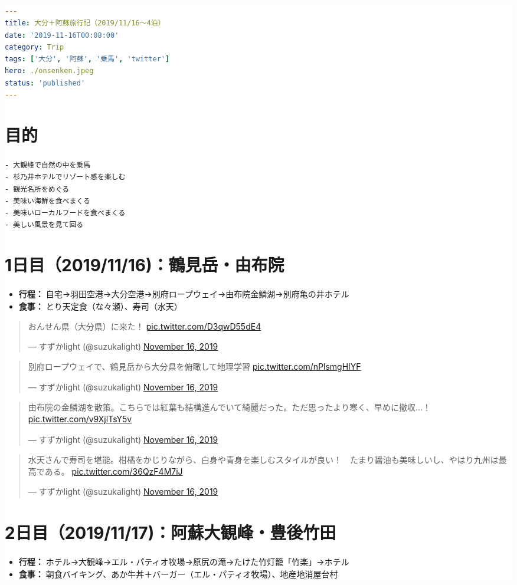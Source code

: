 ```yaml
---
title: 大分＋阿蘇旅行記（2019/11/16～4泊）
date: '2019-11-16T00:08:00'
category: Trip
tags: ['大分', '阿蘇', '乗馬', 'twitter']
hero: ./onsenken.jpeg
status: 'published'
---
```


# 目的

```
- 大観峰で自然の中を乗馬
- 杉乃井ホテルでリゾート感を楽しむ
- 観光名所をめぐる
- 美味い海鮮を食べまくる
- 美味いローカルフードを食べまくる
- 美しい風景を見て回る
```

# 1日目（2019/11/16)：鶴見岳・由布院

- __行程：__ 自宅→羽田空港→大分空港→別府ロープウェイ→由布院金鱗湖→別府亀の井ホテル
- __食事：__ とり天定食（な々瀬）、寿司（水天）

<blockquote class="twitter-tweet"><p lang="ja" dir="ltr">おんせん県（大分県）に来た！ <a href="https://t.co/D3qwD55dE4">pic.twitter.com/D3qwD55dE4</a></p>&mdash; すずかlight (@suzukalight) <a href="https://twitter.com/suzukalight/status/1195554945082118144?ref_src=twsrc%5Etfw">November 16, 2019</a></blockquote> 

<blockquote class="twitter-tweet" data-conversation="none"><p lang="ja" dir="ltr">別府ロープウェイで、鶴見岳から大分県を俯瞰して地理学習 <a href="https://t.co/nPlsmgHIYF">pic.twitter.com/nPlsmgHIYF</a></p>&mdash; すずかlight (@suzukalight) <a href="https://twitter.com/suzukalight/status/1195601442716827649?ref_src=twsrc%5Etfw">November 16, 2019</a></blockquote> 

<blockquote class="twitter-tweet" data-conversation="none"><p lang="ja" dir="ltr">由布院の金鱗湖を散策。こちらでは紅葉も結構進んでいて綺麗だった。ただ思ったより寒く、早めに撤収…！ <a href="https://t.co/v9XjlTsY5v">pic.twitter.com/v9XjlTsY5v</a></p>&mdash; すずかlight (@suzukalight) <a href="https://twitter.com/suzukalight/status/1195668456474939392?ref_src=twsrc%5Etfw">November 16, 2019</a></blockquote>

<blockquote class="twitter-tweet" data-conversation="none"><p lang="ja" dir="ltr">水天さんで寿司を堪能。柑橘をかじりながら、白身や青身を楽しむスタイルが良い！　たまり醤油も美味しいし、やはり九州は最高である。 <a href="https://t.co/36QzF4M7iJ">pic.twitter.com/36QzF4M7iJ</a></p>&mdash; すずかlight (@suzukalight) <a href="https://twitter.com/suzukalight/status/1195669768331616256?ref_src=twsrc%5Etfw">November 16, 2019</a></blockquote>

# 2日目（2019/11/17)：阿蘇大観峰・豊後竹田

- __行程：__ ホテル→大観峰→エル・パティオ牧場→原尻の滝→たけた竹灯籠「竹楽」→ホテル
- __食事：__ 朝食バイキング、あか牛丼＋バーガー（エル・パティオ牧場）、地産地消屋台村
